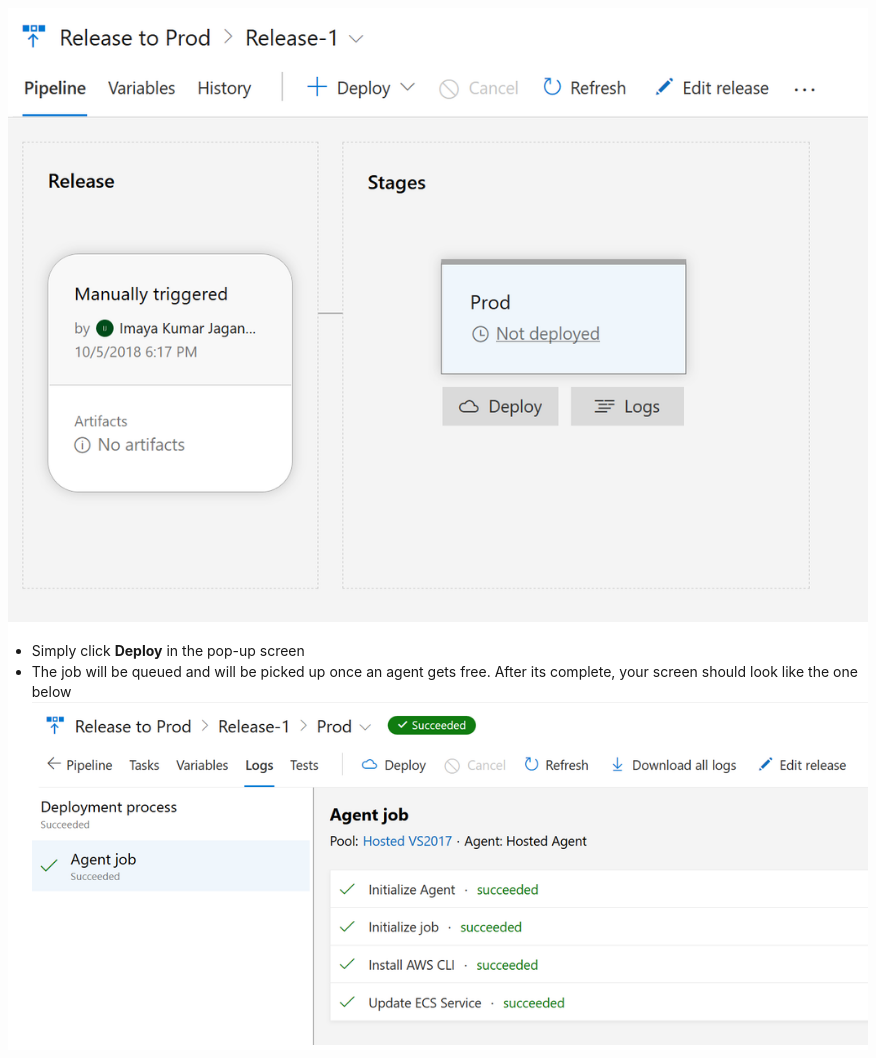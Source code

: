 ![](images/image077.png)
* Simply click **Deploy** in the pop-up screen
* The job will be queued and will be picked up once an agent gets free. After its complete, your screen should look like the one below
![](images/image081.png)
